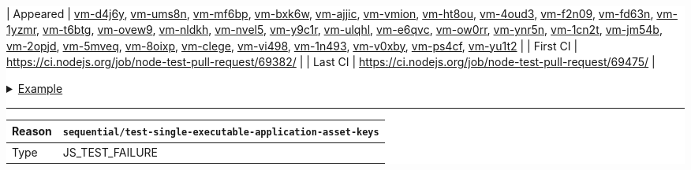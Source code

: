 | Appeared | [vm-d4j6y](https://ci.nodejs.org/job/node-test-commit-osx/nodes=macos15-x64/67064/console), [vm-ums8n](https://ci.nodejs.org/job/node-test-commit-osx/nodes=macos15-x64/67061/console), [vm-mf6bp](https://ci.nodejs.org/job/node-test-commit-osx/nodes=osx13-x64/67061/console), [vm-bxk6w](https://ci.nodejs.org/job/node-test-commit-osx/nodes=macos15-x64/67042/console), [vm-ajjic](https://ci.nodejs.org/job/node-test-commit-osx/nodes=macos15-x64/67040/console), [vm-vmion](https://ci.nodejs.org/job/node-test-commit-osx/nodes=macos15-x64/67037/console), [vm-ht8ou](https://ci.nodejs.org/job/node-test-commit-osx/nodes=macos15-x64/67035/console), [vm-4oud3](https://ci.nodejs.org/job/node-test-commit-osx/nodes=macos15-x64/67031/console), [vm-f2n09](https://ci.nodejs.org/job/node-test-commit-osx/nodes=macos15-x64/67023/console), [vm-fd63n](https://ci.nodejs.org/job/node-test-commit-osx/nodes=macos15-x64/67022/console), [vm-1yzmr](https://ci.nodejs.org/job/node-test-commit-osx/nodes=macos15-x64/67019/console), [vm-t6btg](https://ci.nodejs.org/job/node-test-commit-osx/nodes=macos15-x64/67016/console), [vm-ovew9](https://ci.nodejs.org/job/node-test-commit-osx/nodes=macos15-x64/67014/console), [vm-nldkh](https://ci.nodejs.org/job/node-test-commit-osx/nodes=macos15-x64/67012/console), [vm-nvel5](https://ci.nodejs.org/job/node-test-commit-osx/nodes=macos15-x64/67009/console), [vm-y9c1r](https://ci.nodejs.org/job/node-test-commit-osx/nodes=macos15-x64/67005/console), [vm-ulqhl](https://ci.nodejs.org/job/node-test-commit-osx/nodes=macos15-x64/67004/console), [vm-e6qvc](https://ci.nodejs.org/job/node-test-commit-osx/nodes=macos15-x64/66986/console), [vm-ow0rr](https://ci.nodejs.org/job/node-test-commit-osx/nodes=macos15-x64/66981/console), [vm-ynr5n](https://ci.nodejs.org/job/node-test-commit-osx/nodes=macos15-x64/66980/console), [vm-1cn2t](https://ci.nodejs.org/job/node-test-commit-osx/nodes=macos15-x64/66979/console), [vm-jm54b](https://ci.nodejs.org/job/node-test-commit-osx/nodes=macos15-x64/66974/console), [vm-2opjd](https://ci.nodejs.org/job/node-test-commit-osx/nodes=macos15-x64/66973/console), [vm-5mveq](https://ci.nodejs.org/job/node-test-commit-osx/nodes=macos15-x64/66969/console), [vm-8oixp](https://ci.nodejs.org/job/node-test-commit-osx/nodes=macos15-x64/66968/console), [vm-clege](https://ci.nodejs.org/job/node-test-commit-osx/nodes=macos15-x64/66967/console), [vm-vi498](https://ci.nodejs.org/job/node-test-commit-osx/nodes=macos15-x64/66966/console), [vm-1n493](https://ci.nodejs.org/job/node-test-commit-osx/nodes=macos15-x64/66961/console), [vm-v0xby](https://ci.nodejs.org/job/node-test-commit-osx/nodes=macos15-x64/66960/console), [vm-ps4cf](https://ci.nodejs.org/job/node-test-commit-osx/nodes=macos15-x64/66957/console), [vm-yu1t2](https://ci.nodejs.org/job/node-test-commit-osx/nodes=macos15-x64/66956/console) |
| First CI | https://ci.nodejs.org/job/node-test-pull-request/69382/ |
| Last CI | https://ci.nodejs.org/job/node-test-pull-request/69475/ |

<details><summary><a href="https://ci.nodejs.org/job/node-test-commit-osx/nodes=macos15-x64/67064/console">Example</a></summary></details>

-------

| Reason | <code>sequential/test-single-executable-application-asset-keys</code> |
| - | :- |
| Type | JS_TEST_FAILURE |